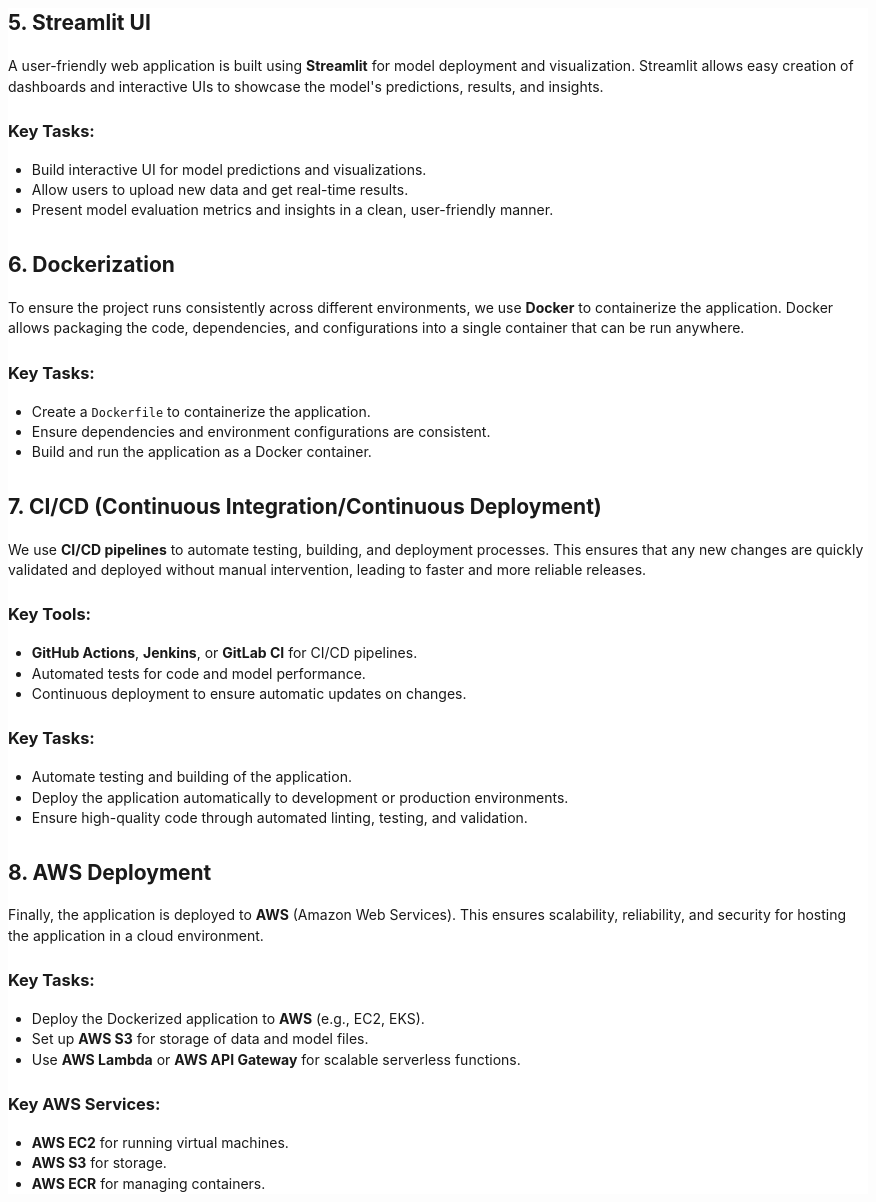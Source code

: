 ## 5. Streamlit UI

A user-friendly web application is built using **Streamlit** for model deployment and visualization. Streamlit allows easy creation of dashboards and interactive UIs to showcase the model's predictions, results, and insights.

### Key Tasks:
- Build interactive UI for model predictions and visualizations.
- Allow users to upload new data and get real-time results.
- Present model evaluation metrics and insights in a clean, user-friendly manner.

## 6. Dockerization

To ensure the project runs consistently across different environments, we use **Docker** to containerize the application. Docker allows packaging the code, dependencies, and configurations into a single container that can be run anywhere.

### Key Tasks:
- Create a `Dockerfile` to containerize the application.
- Ensure dependencies and environment configurations are consistent.
- Build and run the application as a Docker container.

## 7. CI/CD (Continuous Integration/Continuous Deployment)

We use **CI/CD pipelines** to automate testing, building, and deployment processes. This ensures that any new changes are quickly validated and deployed without manual intervention, leading to faster and more reliable releases.

### Key Tools:
- **GitHub Actions**, **Jenkins**, or **GitLab CI** for CI/CD pipelines.
- Automated tests for code and model performance.
- Continuous deployment to ensure automatic updates on changes.

### Key Tasks:
- Automate testing and building of the application.
- Deploy the application automatically to development or production environments.
- Ensure high-quality code through automated linting, testing, and validation.

## 8. AWS Deployment

Finally, the application is deployed to **AWS** (Amazon Web Services). This ensures scalability, reliability, and security for hosting the application in a cloud environment.

### Key Tasks:
- Deploy the Dockerized application to **AWS** (e.g., EC2, EKS).
- Set up **AWS S3** for storage of data and model files.
- Use **AWS Lambda** or **AWS API Gateway** for scalable serverless functions.

### Key AWS Services:
- **AWS EC2** for running virtual machines.
- **AWS S3** for storage.
- **AWS ECR** for managing containers.
